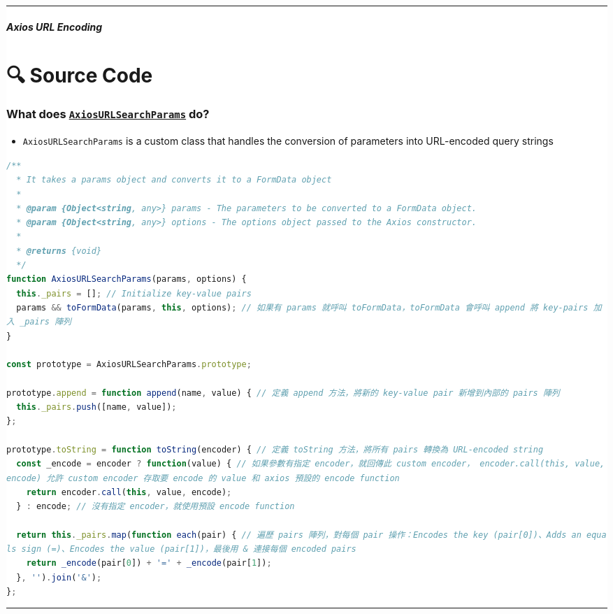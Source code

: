 
---

##### Axios URL Encoding
# 🔍 Source Code

### What does [`AxiosURLSearchParams`](https://github.com/axios/axios/blob/v1.x/lib/helpers/AxiosURLSearchParams.js) do?
  - `AxiosURLSearchParams` is a custom class that handles the conversion of parameters into URL-encoded query strings

<div class='ml-6'>

```js {*}{maxHeight:'250px'}
/**
  * It takes a params object and converts it to a FormData object
  *
  * @param {Object<string, any>} params - The parameters to be converted to a FormData object.
  * @param {Object<string, any>} options - The options object passed to the Axios constructor.
  *
  * @returns {void}
  */
function AxiosURLSearchParams(params, options) {
  this._pairs = []; // Initialize key-value pairs
  params && toFormData(params, this, options); // 如果有 params 就呼叫 toFormData，toFormData 會呼叫 append 將 key-pairs 加入 _pairs 陣列
}

const prototype = AxiosURLSearchParams.prototype;

prototype.append = function append(name, value) { // 定義 append 方法，將新的 key-value pair 新增到內部的 pairs 陣列
  this._pairs.push([name, value]);
};

prototype.toString = function toString(encoder) { // 定義 toString 方法，將所有 pairs 轉換為 URL-encoded string
  const _encode = encoder ? function(value) { // 如果參數有指定 encoder，就回傳此 custom encoder， encoder.call(this, value, encode) 允許 custom encoder 存取要 encode 的 value 和 axios 預設的 encode function
    return encoder.call(this, value, encode); 
  } : encode; // 沒有指定 encoder，就使用預設 encode function

  return this._pairs.map(function each(pair) { // 遍歷 pairs 陣列，對每個 pair 操作：Encodes the key (pair[0])、Adds an equals sign (=)、Encodes the value (pair[1])，最後用 & 連接每個 encoded pairs
    return _encode(pair[0]) + '=' + _encode(pair[1]);
  }, '').join('&');
};
```
</div>


---
